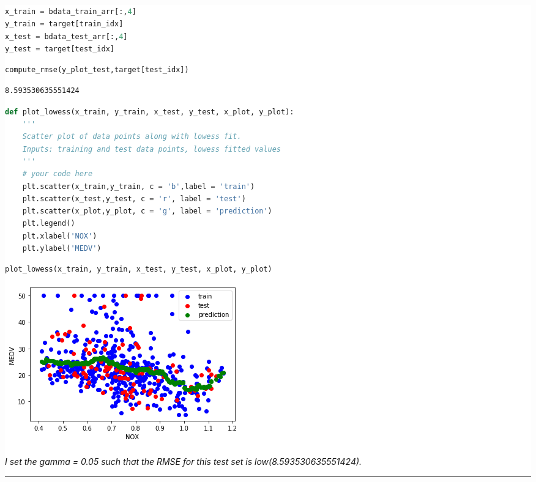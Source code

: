 
```python
x_train = bdata_train_arr[:,4]
y_train = target[train_idx]
x_test = bdata_test_arr[:,4]
y_test = target[test_idx]
```


```python
compute_rmse(y_plot_test,target[test_idx])
```




    8.593530635551424




```python
def plot_lowess(x_train, y_train, x_test, y_test, x_plot, y_plot):
    '''
    Scatter plot of data points along with lowess fit.
    Inputs: training and test data points, lowess fitted values
    '''
    # your code here
    plt.scatter(x_train,y_train, c = 'b',label = 'train')
    plt.scatter(x_test,y_test, c = 'r', label = 'test')
    plt.scatter(x_plot,y_plot, c = 'g', label = 'prediction')
    plt.legend()
    plt.xlabel('NOX')
    plt.ylabel('MEDV')
```


```python
plot_lowess(x_train, y_train, x_test, y_test, x_plot, y_plot)
```


![png](output_30_0.png)


*I set the gamma = 0.05 such that the RMSE for this test set is low(8.593530635551424).*

---

[1]: https://en.wikipedia.org/wiki/Norm_(mathematics)#p-norm
[1]: http://en.wikipedia.org/wiki/Cross-validation_(statistics)
[2]: http://scikit-learn.org/stable/modules/cross_validation.html#cross-validation
